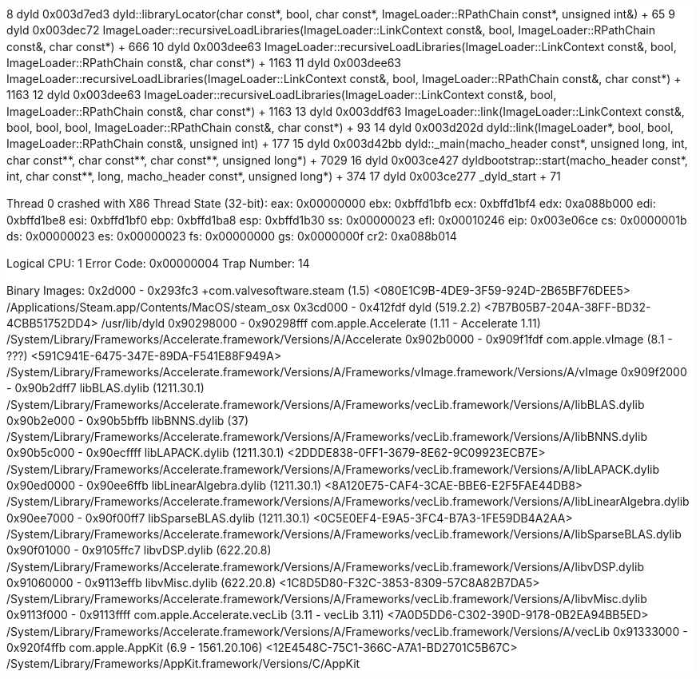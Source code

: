 8   dyld                          	0x003d7ed3 dyld::libraryLocator(char const*, bool, char const*, ImageLoader::RPathChain const*, unsigned int&) + 65
9   dyld                          	0x003dec72 ImageLoader::recursiveLoadLibraries(ImageLoader::LinkContext const&, bool, ImageLoader::RPathChain const&, char const*) + 666
10  dyld                          	0x003dee63 ImageLoader::recursiveLoadLibraries(ImageLoader::LinkContext const&, bool, ImageLoader::RPathChain const&, char const*) + 1163
11  dyld                          	0x003dee63 ImageLoader::recursiveLoadLibraries(ImageLoader::LinkContext const&, bool, ImageLoader::RPathChain const&, char const*) + 1163
12  dyld                          	0x003dee63 ImageLoader::recursiveLoadLibraries(ImageLoader::LinkContext const&, bool, ImageLoader::RPathChain const&, char const*) + 1163
13  dyld                          	0x003ddf63 ImageLoader::link(ImageLoader::LinkContext const&, bool, bool, bool, ImageLoader::RPathChain const&, char const*) + 93
14  dyld                          	0x003d202d dyld::link(ImageLoader*, bool, bool, ImageLoader::RPathChain const&, unsigned int) + 177
15  dyld                          	0x003d42bb dyld::_main(macho_header const*, unsigned long, int, char const**, char const**, char const**, unsigned long*) + 7029
16  dyld                          	0x003ce427 dyldbootstrap::start(macho_header const*, int, char const**, long, macho_header const*, unsigned long*) + 374
17  dyld                          	0x003ce277 _dyld_start + 71

Thread 0 crashed with X86 Thread State (32-bit):
  eax: 0x00000000  ebx: 0xbffd1bfb  ecx: 0xbffd1bf4  edx: 0xa088b000
  edi: 0xbffd1be8  esi: 0xbffd1bf0  ebp: 0xbffd1ba8  esp: 0xbffd1b30
   ss: 0x00000023  efl: 0x00010246  eip: 0x003e06ce   cs: 0x0000001b
   ds: 0x00000023   es: 0x00000023   fs: 0x00000000   gs: 0x0000000f
  cr2: 0xa088b014
  
Logical CPU:     1
Error Code:      0x00000004
Trap Number:     14


Binary Images:
   0x2d000 -   0x293fc3 +com.valvesoftware.steam (1.5) <080E1C9B-4DE9-3F59-924D-2B65BF76DEE5> /Applications/Steam.app/Contents/MacOS/steam_osx
  0x3cd000 -   0x412fdf  dyld (519.2.2) <7B7B05B7-204A-38FF-BD32-4CBB51752DD4> /usr/lib/dyld
0x90298000 - 0x90298fff  com.apple.Accelerate (1.11 - Accelerate 1.11) <F4A138F5-290D-3413-AD17-ECD395935FF3> /System/Library/Frameworks/Accelerate.framework/Versions/A/Accelerate
0x902b0000 - 0x909f1fdf  com.apple.vImage (8.1 - ???) <591C941E-6475-347E-89DA-F541E88F949A> /System/Library/Frameworks/Accelerate.framework/Versions/A/Frameworks/vImage.framework/Versions/A/vImage
0x909f2000 - 0x90b2dff7  libBLAS.dylib (1211.30.1) <A850E0E2-3A72-3916-9907-AF1E7ECC95F0> /System/Library/Frameworks/Accelerate.framework/Versions/A/Frameworks/vecLib.framework/Versions/A/libBLAS.dylib
0x90b2e000 - 0x90b5bffb  libBNNS.dylib (37) <C29094A0-5C89-3C5E-AB37-510C28588E2E> /System/Library/Frameworks/Accelerate.framework/Versions/A/Frameworks/vecLib.framework/Versions/A/libBNNS.dylib
0x90b5c000 - 0x90ecffff  libLAPACK.dylib (1211.30.1) <2DDDE838-0FF1-3679-8E62-9C09923ECB7E> /System/Library/Frameworks/Accelerate.framework/Versions/A/Frameworks/vecLib.framework/Versions/A/libLAPACK.dylib
0x90ed0000 - 0x90ee6ffb  libLinearAlgebra.dylib (1211.30.1) <8A120E75-CAF4-3CAE-BBE6-E2F5FAE44DB8> /System/Library/Frameworks/Accelerate.framework/Versions/A/Frameworks/vecLib.framework/Versions/A/libLinearAlgebra.dylib
0x90ee7000 - 0x90f00ff7  libSparseBLAS.dylib (1211.30.1) <0C5E0EF4-E9A5-3FC4-B7A3-1FE59DB4A2AA> /System/Library/Frameworks/Accelerate.framework/Versions/A/Frameworks/vecLib.framework/Versions/A/libSparseBLAS.dylib
0x90f01000 - 0x9105ffc7  libvDSP.dylib (622.20.8) <C5F16300-061F-3DF0-B91E-8BD0D2173351> /System/Library/Frameworks/Accelerate.framework/Versions/A/Frameworks/vecLib.framework/Versions/A/libvDSP.dylib
0x91060000 - 0x9113effb  libvMisc.dylib (622.20.8) <1C8D5D80-F32C-3853-8309-57C8A82B7DA5> /System/Library/Frameworks/Accelerate.framework/Versions/A/Frameworks/vecLib.framework/Versions/A/libvMisc.dylib
0x9113f000 - 0x9113ffff  com.apple.Accelerate.vecLib (3.11 - vecLib 3.11) <7A0D5DD6-C302-390D-9178-0B2EA94BB5ED> /System/Library/Frameworks/Accelerate.framework/Versions/A/Frameworks/vecLib.framework/Versions/A/vecLib
0x91333000 - 0x920f4ffb  com.apple.AppKit (6.9 - 1561.20.106) <12E4548C-75C1-366C-A7A1-BD2701C5B67C> /System/Library/Frameworks/AppKit.framework/Versions/C/AppKit